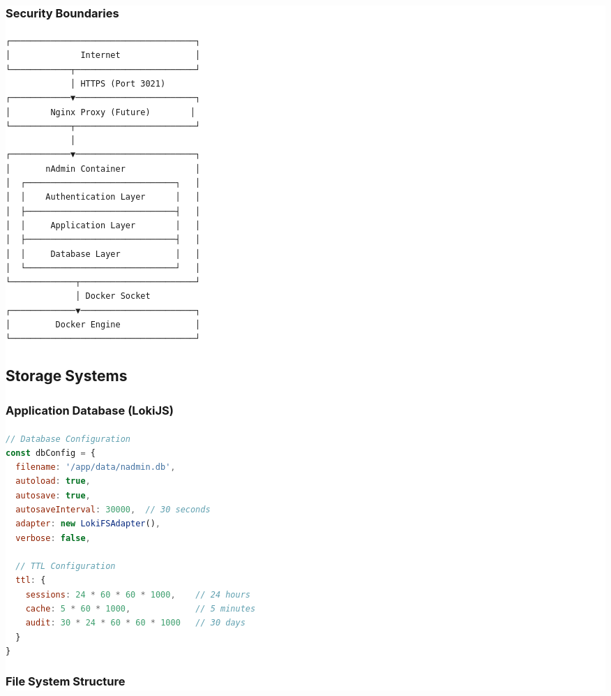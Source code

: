 ### Security Boundaries

```
┌─────────────────────────────────────┐
│              Internet               │
└────────────┬────────────────────────┘
             │ HTTPS (Port 3021)
┌────────────▼────────────────────────┐
│        Nginx Proxy (Future)        │
└────────────┬────────────────────────┘
             │
┌────────────▼────────────────────────┐
│       nAdmin Container              │
│  ┌──────────────────────────────┐   │
│  │    Authentication Layer      │   │
│  ├──────────────────────────────┤   │
│  │     Application Layer        │   │
│  ├──────────────────────────────┤   │
│  │     Database Layer           │   │
│  └──────────────────────────────┘   │
└─────────────┬───────────────────────┘
              │ Docker Socket
┌─────────────▼───────────────────────┐
│         Docker Engine               │
└─────────────────────────────────────┘
```

## Storage Systems

### Application Database (LokiJS)

```javascript
// Database Configuration
const dbConfig = {
  filename: '/app/data/nadmin.db',
  autoload: true,
  autosave: true,
  autosaveInterval: 30000,  // 30 seconds
  adapter: new LokiFSAdapter(),
  verbose: false,
  
  // TTL Configuration
  ttl: {
    sessions: 24 * 60 * 60 * 1000,    // 24 hours
    cache: 5 * 60 * 1000,             // 5 minutes
    audit: 30 * 24 * 60 * 60 * 1000   // 30 days
  }
}
```

### File System Structure
